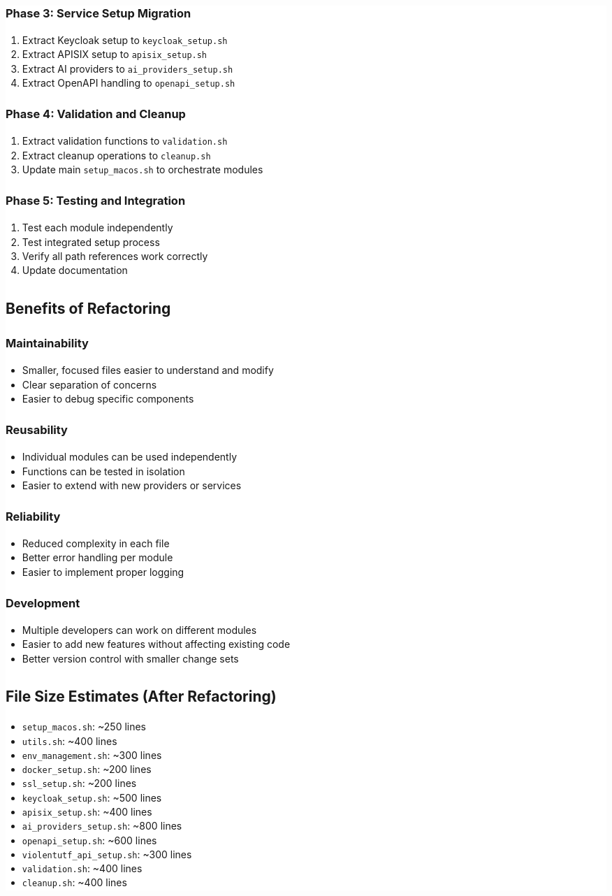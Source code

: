 ### Phase 3: Service Setup Migration
1. Extract Keycloak setup to `keycloak_setup.sh`
2. Extract APISIX setup to `apisix_setup.sh`
3. Extract AI providers to `ai_providers_setup.sh`
4. Extract OpenAPI handling to `openapi_setup.sh`

### Phase 4: Validation and Cleanup
1. Extract validation functions to `validation.sh`
2. Extract cleanup operations to `cleanup.sh`
3. Update main `setup_macos.sh` to orchestrate modules

### Phase 5: Testing and Integration
1. Test each module independently
2. Test integrated setup process
3. Verify all path references work correctly
4. Update documentation

## Benefits of Refactoring

### Maintainability
- Smaller, focused files easier to understand and modify
- Clear separation of concerns
- Easier to debug specific components

### Reusability
- Individual modules can be used independently
- Functions can be tested in isolation
- Easier to extend with new providers or services

### Reliability
- Reduced complexity in each file
- Better error handling per module
- Easier to implement proper logging

### Development
- Multiple developers can work on different modules
- Easier to add new features without affecting existing code
- Better version control with smaller change sets

## File Size Estimates (After Refactoring)

- `setup_macos.sh`: ~250 lines
- `utils.sh`: ~400 lines
- `env_management.sh`: ~300 lines
- `docker_setup.sh`: ~200 lines
- `ssl_setup.sh`: ~200 lines
- `keycloak_setup.sh`: ~500 lines
- `apisix_setup.sh`: ~400 lines
- `ai_providers_setup.sh`: ~800 lines
- `openapi_setup.sh`: ~600 lines
- `violentutf_api_setup.sh`: ~300 lines
- `validation.sh`: ~400 lines
- `cleanup.sh`: ~400 lines

